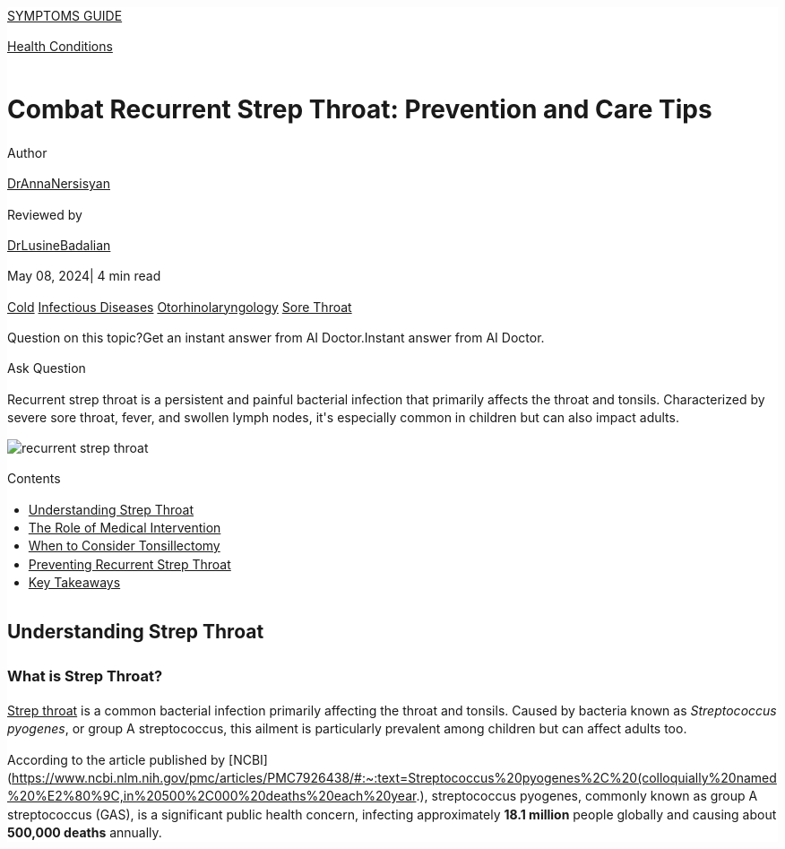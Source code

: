 [SYMPTOMS GUIDE](https://docus.ai/symptoms-guide)

[Health Conditions](https://docus.ai/symptoms-guide/category/health-conditions)

# Combat Recurrent Strep Throat: Prevention and Care Tips

Author

[DrAnnaNersisyan](https://docus.ai/author/dr-anna-nersisyan)

Reviewed by

[DrLusineBadalian](https://docus.ai/author/dr-lusine-badalian)

May 08, 2024\| 4 min read

[Cold](https://docus.ai/tags/cold) [Infectious Diseases](https://docus.ai/tags/infectious-diseases) [Otorhinolaryngology](https://docus.ai/tags/otorhinolaryngology) [Sore Throat](https://docus.ai/tags/sore-throat)

Question on this topic?Get an instant answer from AI Doctor.Instant answer from AI Doctor.

Ask Question

Recurrent strep throat is a persistent and painful bacterial infection that primarily affects the throat and tonsils. Characterized by severe sore throat, fever, and swollen lymph nodes, it's especially common in children but can also impact adults.

![recurrent strep throat](https://docus.ai/_next/image?url=https%3A%2F%2Fdocus-live-cms-storage-us.s3.amazonaws.com%2Fproduct_guide%2Fimages%2Fsections%2F244b4e3fa67f5321fd03fc97749b695c.png&w=3840&q=100)

Contents

- [Understanding Strep Throat](https://docus.ai/symptoms-guide/recurrent-strep-throat#understanding-strep-throat)
- [The Role of Medical Intervention](https://docus.ai/symptoms-guide/recurrent-strep-throat#the-role-of-medical-intervention)
- [When to Consider Tonsillectomy](https://docus.ai/symptoms-guide/recurrent-strep-throat#when-to-consider-tonsillectomy)
- [Preventing Recurrent Strep Throat](https://docus.ai/symptoms-guide/recurrent-strep-throat#preventing-recurrent-strep-throat)
- [Key Takeaways](https://docus.ai/symptoms-guide/recurrent-strep-throat#key-takeaways)

## Understanding Strep Throat

### What is Strep Throat?

[Strep throat](https://docus.ai/symptoms-guide/throat-herpes-vs-strep-throat#understanding-the-basics) is a common bacterial infection primarily affecting the throat and tonsils. Caused by bacteria known as _Streptococcus pyogenes_, or group A streptococcus, this ailment is particularly prevalent among children but can affect adults too.

According to the article published by [NCBI](https://www.ncbi.nlm.nih.gov/pmc/articles/PMC7926438/#:~:text=Streptococcus%20pyogenes%2C%20(colloquially%20named%20%E2%80%9C,in%20500%2C000%20deaths%20each%20year.), streptococcus pyogenes, commonly known as group A streptococcus (GAS), is a significant public health concern, infecting approximately **18.1 million** people globally and causing about **500,000 deaths** annually.
